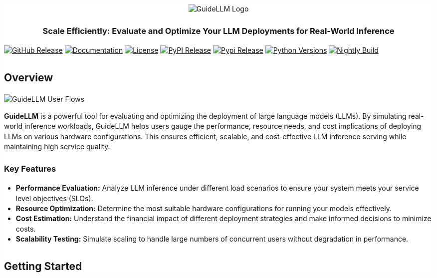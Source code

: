 <p align="center">
  <picture>
    <source media="(prefers-color-scheme: dark)" srcset="https://github.com/neuralmagic/guidellm/blob/main/docs/assets/guidellm-logo-light.png">
    <img alt="GuideLLM Logo" src="https://github.com/neuralmagic/guidellm/blob/main/docs/assets/guidellm-logo-dark.png" width=55%>
  </picture>
</p>

<h3 align="center">
Scale Efficiently: Evaluate and Optimize Your LLM Deployments for Real-World Inference
</h3>

[![GitHub Release](https://img.shields.io/github/release/neuralmagic/guidellm.svg?label=Version)](https://github.com/neuralmagic/guidellm/releases) [![Documentation](https://img.shields.io/badge/Documentation-8A2BE2?logo=read-the-docs&logoColor=%23ffffff&color=%231BC070)](https://github.com/neuralmagic/guidellm/tree/main/docs) [![License](https://img.shields.io/github/license/neuralmagic/guidellm.svg)](https://github.com/neuralmagic/guidellm/blob/main/LICENSE) [![PyPI Release](https://img.shields.io/pypi/v/guidellm.svg?label=PyPI%20Release)](https://pypi.python.org/pypi/guidellm) [![Pypi Release](https://img.shields.io/pypi/v/guidellm-nightly.svg?label=PyPI%20Nightly)](https://pypi.python.org/pypi/guidellm-nightly) [![Python Versions](https://img.shields.io/pypi/pyversions/guidellm.svg?label=Python)](https://pypi.python.org/pypi/guidellm) [![Nightly Build](https://img.shields.io/github/actions/workflow/status/neuralmagic/guidellm/nightly.yml?branch=main&label=Nightly%20Build)](https://github.com/neuralmagic/guidellm/actions/workflows/nightly.yml)

## Overview

<p>
  <picture>
    <source media="(prefers-color-scheme: dark)" srcset="https://github.com/neuralmagic/guidellm/blob/main/docs/assets/guidellm-user-flows-dark.png">
    <img alt="GuideLLM User Flows" src="https://github.com/neuralmagic/guidellm/blob/main/docs/assets/guidellm-user-flows-light.png">
  </picture>
</p>

**GuideLLM** is a powerful tool for evaluating and optimizing the deployment of large language models (LLMs). By simulating real-world inference workloads, GuideLLM helps users gauge the performance, resource needs, and cost implications of deploying LLMs on various hardware configurations. This ensures efficient, scalable, and cost-effective LLM inference serving while maintaining high service quality.

### Key Features

- **Performance Evaluation:** Analyze LLM inference under different load scenarios to ensure your system meets your service level objectives (SLOs).
- **Resource Optimization:** Determine the most suitable hardware configurations for running your models effectively.
- **Cost Estimation:** Understand the financial impact of different deployment strategies and make informed decisions to minimize costs.
- **Scalability Testing:** Simulate scaling to handle large numbers of concurrent users without degradation in performance.

## Getting Started

